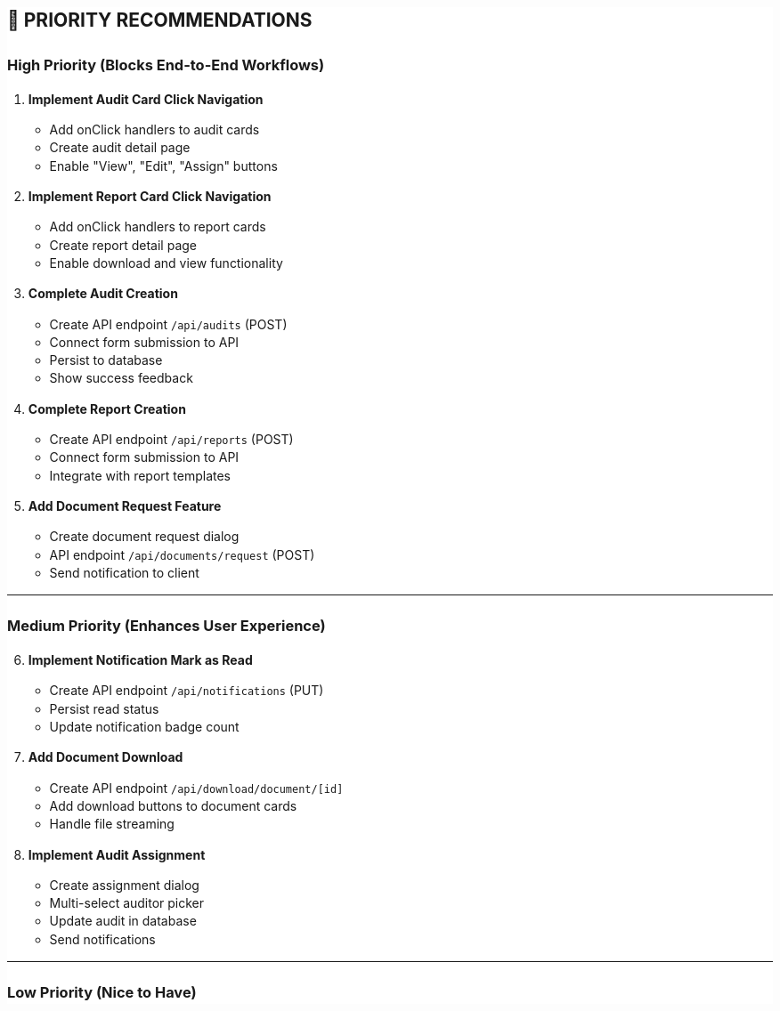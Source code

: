 
## 🎯 PRIORITY RECOMMENDATIONS

### High Priority (Blocks End-to-End Workflows)

1. **Implement Audit Card Click Navigation**
   - Add onClick handlers to audit cards
   - Create audit detail page
   - Enable "View", "Edit", "Assign" buttons

2. **Implement Report Card Click Navigation**
   - Add onClick handlers to report cards
   - Create report detail page
   - Enable download and view functionality

3. **Complete Audit Creation**
   - Create API endpoint `/api/audits` (POST)
   - Connect form submission to API
   - Persist to database
   - Show success feedback

4. **Complete Report Creation**
   - Create API endpoint `/api/reports` (POST)
   - Connect form submission to API
   - Integrate with report templates

5. **Add Document Request Feature**
   - Create document request dialog
   - API endpoint `/api/documents/request` (POST)
   - Send notification to client

---

### Medium Priority (Enhances User Experience)

6. **Implement Notification Mark as Read**
   - Create API endpoint `/api/notifications` (PUT)
   - Persist read status
   - Update notification badge count

7. **Add Document Download**
   - Create API endpoint `/api/download/document/[id]`
   - Add download buttons to document cards
   - Handle file streaming

8. **Implement Audit Assignment**
   - Create assignment dialog
   - Multi-select auditor picker
   - Update audit in database
   - Send notifications

---

### Low Priority (Nice to Have)
